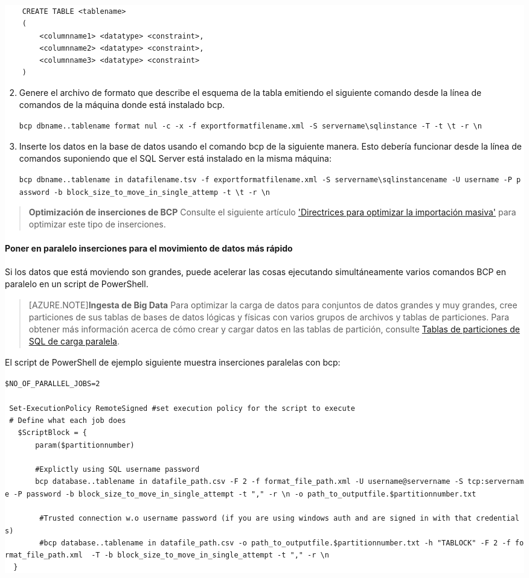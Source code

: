 		CREATE TABLE <tablename>
		(
			<columnname1> <datatype> <constraint>,
			<columnname2> <datatype> <constraint>,
			<columnname3> <datatype> <constraint>
		) 
	
2. Genere el archivo de formato que describe el esquema de la tabla emitiendo el siguiente comando desde la línea de comandos de la máquina donde está instalado bcp.

	`bcp dbname..tablename format nul -c -x -f exportformatfilename.xml -S servername\sqlinstance -T -t \t -r \n`

3. Inserte los datos en la base de datos usando el comando bcp de la siguiente manera. Esto debería funcionar desde la línea de comandos suponiendo que el SQL Server está instalado en la misma máquina:

	`bcp dbname..tablename in datafilename.tsv -f exportformatfilename.xml -S servername\sqlinstancename -U username -P password -b block_size_to_move_in_single_attemp -t \t -r \n`

> **Optimización de inserciones de BCP** Consulte el siguiente artículo ['Directrices para optimizar la importación masiva'](https://technet.microsoft.com/library/ms177445%28v=sql.105%29.aspx) para optimizar este tipo de inserciones.

#### <a name="insert-tables-bulkquery-parallel"></a>Poner en paralelo inserciones para el movimiento de datos más rápido

Si los datos que está moviendo son grandes, puede acelerar las cosas ejecutando simultáneamente varios comandos BCP en paralelo en un script de PowerShell.

> [AZURE.NOTE]**Ingesta de Big Data** Para optimizar la carga de datos para conjuntos de datos grandes y muy grandes, cree particiones de sus tablas de bases de datos lógicas y físicas con varios grupos de archivos y tablas de particiones. Para obtener más información acerca de cómo crear y cargar datos en las tablas de partición, consulte [Tablas de particiones de SQL de carga paralela](machine-learning-data-science-parallel-load-sql-partitioned-tables.md).


El script de PowerShell de ejemplo siguiente muestra inserciones paralelas con bcp:
	
	$NO_OF_PARALLEL_JOBS=2

	 Set-ExecutionPolicy RemoteSigned #set execution policy for the script to execute
	 # Define what each job does
	   $ScriptBlock = {
		   param($partitionnumber)

		   #Explictly using SQL username password
		   bcp database..tablename in datafile_path.csv -F 2 -f format_file_path.xml -U username@servername -S tcp:servername -P password -b block_size_to_move_in_single_attempt -t "," -r \n -o path_to_outputfile.$partitionnumber.txt

			#Trusted connection w.o username password (if you are using windows auth and are signed in with that credentials)
			#bcp database..tablename in datafile_path.csv -o path_to_outputfile.$partitionnumber.txt -h "TABLOCK" -F 2 -f format_file_path.xml  -T -b block_size_to_move_in_single_attempt -t "," -r \n 
	  }
	

[1]: ./media/machine-learning-data-science-move-sql-server-virtual-machine/sqlserver_builtin_utilities.png
[2]: ./media/machine-learning-data-science-move-sql-server-virtual-machine/database_migration_wizard.png